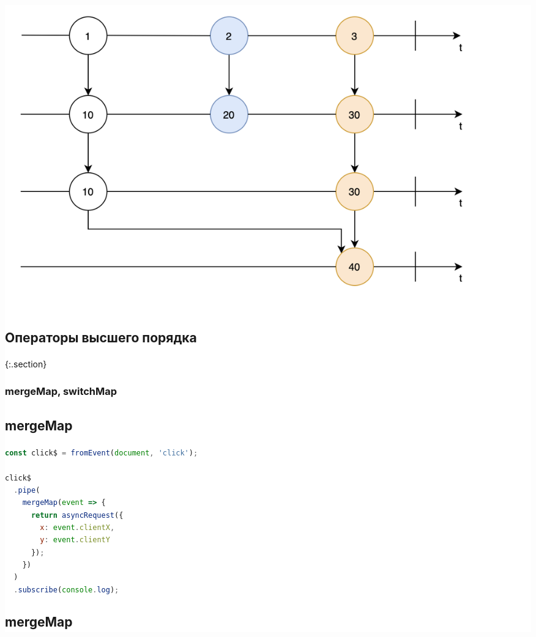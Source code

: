 ![](pictures/pipe.png)

## Операторы высшего порядка
{:.section}

### mergeMap, switchMap

## mergeMap

```js
const click$ = fromEvent(document, 'click');

click$
  .pipe(
    mergeMap(event => {
      return asyncRequest({
        x: event.clientX,
        y: event.clientY
      });
    })
  )
  .subscribe(console.log);
```

## mergeMap

